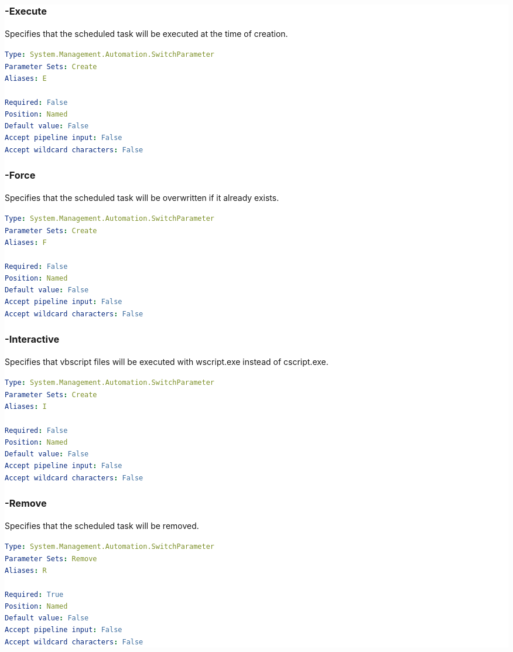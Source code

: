 ### -Execute
Specifies that the scheduled task will be executed at the time of creation.

```yaml
Type: System.Management.Automation.SwitchParameter
Parameter Sets: Create
Aliases: E

Required: False
Position: Named
Default value: False
Accept pipeline input: False
Accept wildcard characters: False
```

### -Force
Specifies that the scheduled task will be overwritten if it already exists.

```yaml
Type: System.Management.Automation.SwitchParameter
Parameter Sets: Create
Aliases: F

Required: False
Position: Named
Default value: False
Accept pipeline input: False
Accept wildcard characters: False
```

### -Interactive
Specifies that vbscript files will be executed with wscript.exe instead of cscript.exe.

```yaml
Type: System.Management.Automation.SwitchParameter
Parameter Sets: Create
Aliases: I

Required: False
Position: Named
Default value: False
Accept pipeline input: False
Accept wildcard characters: False
```

### -Remove
Specifies that the scheduled task will be removed.

```yaml
Type: System.Management.Automation.SwitchParameter
Parameter Sets: Remove
Aliases: R

Required: True
Position: Named
Default value: False
Accept pipeline input: False
Accept wildcard characters: False
```
